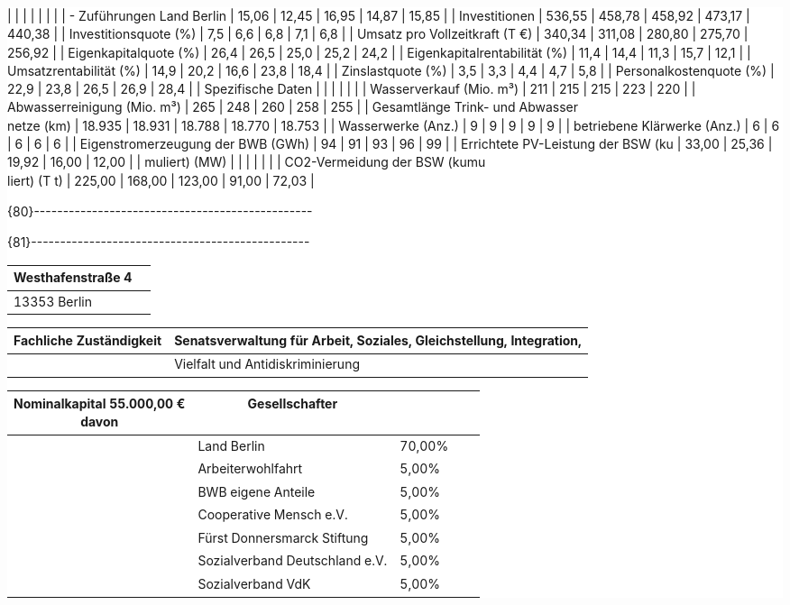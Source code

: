|                                               |          |          |          |          |          |
| - Zuführungen Land Berlin                     | 15,06    | 12,45    | 16,95    | 14,87    | 15,85    |
| Investitionen                                 | 536,55   | 458,78   | 458,92   | 473,17   | 440,38   |
| Investitionsquote (%)                         | 7,5      | 6,6      | 6,8      | 7,1      | 6,8      |
| Umsatz pro Vollzeitkraft (T €)                | 340,34   | 311,08   | 280,80   | 275,70   | 256,92   |
| Eigenkapitalquote (%)                         | 26,4     | 26,5     | 25,0     | 25,2     | 24,2     |
| Eigenkapitalrentabilität (%)                  | 11,4     | 14,4     | 11,3     | 15,7     | 12,1     |
| Umsatzrentabilität (%)                        | 14,9     | 20,2     | 16,6     | 23,8     | 18,4     |
| Zinslastquote (%)                             | 3,5      | 3,3      | 4,4      | 4,7      | 5,8      |
| Personalkostenquote (%)                       | 22,9     | 23,8     | 26,5     | 26,9     | 28,4     |
| Spezifische Daten                             |          |          |          |          |          |
| Wasserverkauf (Mio. m³)                       | 211      | 215      | 215      | 223      | 220      |
| Abwasserreinigung (Mio. m³)                   | 265      | 248      | 260      | 258      | 255      |
| Gesamtlänge Trink- und Abwasser<br>netze (km) | 18.935   | 18.931   | 18.788   | 18.770   | 18.753   |
| Wasserwerke (Anz.)                            | 9        | 9        | 9        | 9        | 9        |
| betriebene Klärwerke (Anz.)                   | 6        | 6        | 6        | 6        | 6        |
| Eigenstromerzeugung der BWB (GWh)             | 94       | 91       | 93       | 96       | 99       |
| Errichtete PV-Leistung der BSW (ku            | 33,00    | 25,36    | 19,92    | 16,00    | 12,00    |
| muliert) (MW)                                 |          |          |          |          |          |
| CO2-Vermeidung der BSW (kumu<br>liert) (T t)  | 225,00   | 168,00   | 123,00   | 91,00    | 72,03    |

{80}------------------------------------------------

{81}------------------------------------------------

| Westhafenstraße 4 |  |
|-------------------|--|
| 13353 Berlin      |  |

| Fachliche Zuständigkeit | Senatsverwaltung für Arbeit, Soziales, Gleichstellung, Integration, |
|-------------------------|---------------------------------------------------------------------|
|                         | Vielfalt und Antidiskriminierung                                    |

| Nominalkapital 55.000,00 €<br>davon | Gesellschafter                 |        |  |  |
|-------------------------------------|--------------------------------|--------|--|--|
|                                     | Land Berlin                    | 70,00% |  |  |
|                                     | Arbeiterwohlfahrt              | 5,00%  |  |  |
|                                     | BWB eigene Anteile             | 5,00%  |  |  |
|                                     | Cooperative Mensch e.V.        | 5,00%  |  |  |
|                                     | Fürst Donnersmarck Stiftung    | 5,00%  |  |  |
|                                     | Sozialverband Deutschland e.V. | 5,00%  |  |  |
|                                     | Sozialverband VdK              | 5,00%  |  |  |
